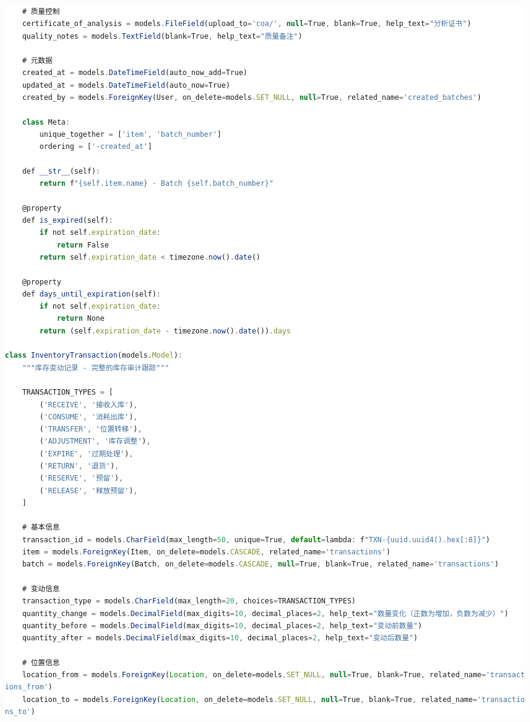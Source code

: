 ```typescript
    # 质量控制
    certificate_of_analysis = models.FileField(upload_to='coa/', null=True, blank=True, help_text="分析证书")
    quality_notes = models.TextField(blank=True, help_text="质量备注")
    
    # 元数据
    created_at = models.DateTimeField(auto_now_add=True)
    updated_at = models.DateTimeField(auto_now=True)
    created_by = models.ForeignKey(User, on_delete=models.SET_NULL, null=True, related_name='created_batches')
    
    class Meta:
        unique_together = ['item', 'batch_number']
        ordering = ['-created_at']
    
    def __str__(self):
        return f"{self.item.name} - Batch {self.batch_number}"
    
    @property
    def is_expired(self):
        if not self.expiration_date:
            return False
        return self.expiration_date < timezone.now().date()
    
    @property
    def days_until_expiration(self):
        if not self.expiration_date:
            return None
        return (self.expiration_date - timezone.now().date()).days

class InventoryTransaction(models.Model):
    """库存变动记录 - 完整的库存审计跟踪"""
    
    TRANSACTION_TYPES = [
        ('RECEIVE', '接收入库'),
        ('CONSUME', '消耗出库'),
        ('TRANSFER', '位置转移'),
        ('ADJUSTMENT', '库存调整'),
        ('EXPIRE', '过期处理'),
        ('RETURN', '退货'),
        ('RESERVE', '预留'),
        ('RELEASE', '释放预留'),
    ]
    
    # 基本信息
    transaction_id = models.CharField(max_length=50, unique=True, default=lambda: f"TXN-{uuid.uuid4().hex[:8]}")
    item = models.ForeignKey(Item, on_delete=models.CASCADE, related_name='transactions')
    batch = models.ForeignKey(Batch, on_delete=models.CASCADE, null=True, blank=True, related_name='transactions')
    
    # 变动信息
    transaction_type = models.CharField(max_length=20, choices=TRANSACTION_TYPES)
    quantity_change = models.DecimalField(max_digits=10, decimal_places=2, help_text="数量变化（正数为增加，负数为减少）")
    quantity_before = models.DecimalField(max_digits=10, decimal_places=2, help_text="变动前数量")
    quantity_after = models.DecimalField(max_digits=10, decimal_places=2, help_text="变动后数量")
    
    # 位置信息
    location_from = models.ForeignKey(Location, on_delete=models.SET_NULL, null=True, blank=True, related_name='transactions_from')
    location_to = models.ForeignKey(Location, on_delete=models.SET_NULL, null=True, blank=True, related_name='transactions_to')
```